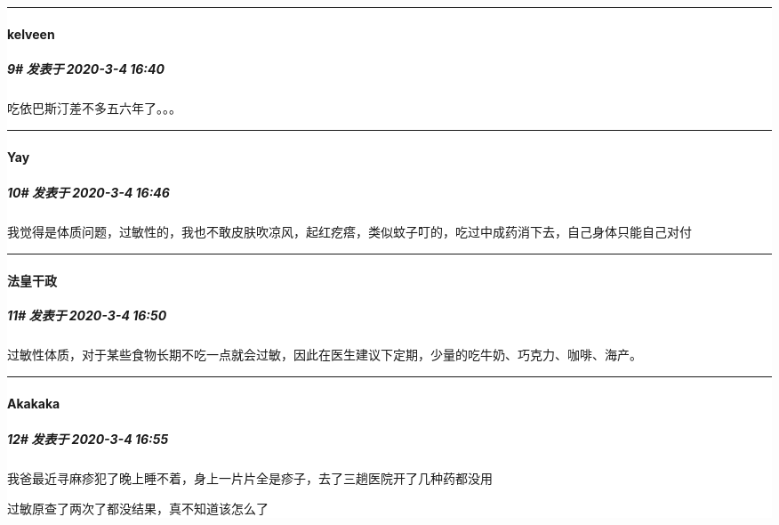 





*****

####  kelveen  
##### 9#       发表于 2020-3-4 16:40




吃依巴斯汀差不多五六年了。。。







*****

####  Yay  
##### 10#       发表于 2020-3-4 16:46




我觉得是体质问题，过敏性的，我也不敢皮肤吹凉风，起红疙瘩，类似蚊子叮的，吃过中成药消下去，自己身体只能自己对付







*****

####  法皇干政  
##### 11#       发表于 2020-3-4 16:50




过敏性体质，对于某些食物长期不吃一点就会过敏，因此在医生建议下定期，少量的吃牛奶、巧克力、咖啡、海产。







*****

####  Akakaka  
##### 12#       发表于 2020-3-4 16:55




我爸最近寻麻疹犯了晚上睡不着，身上一片片全是疹子，去了三趟医院开了几种药都没用

过敏原查了两次了都没结果，真不知道该怎么了






